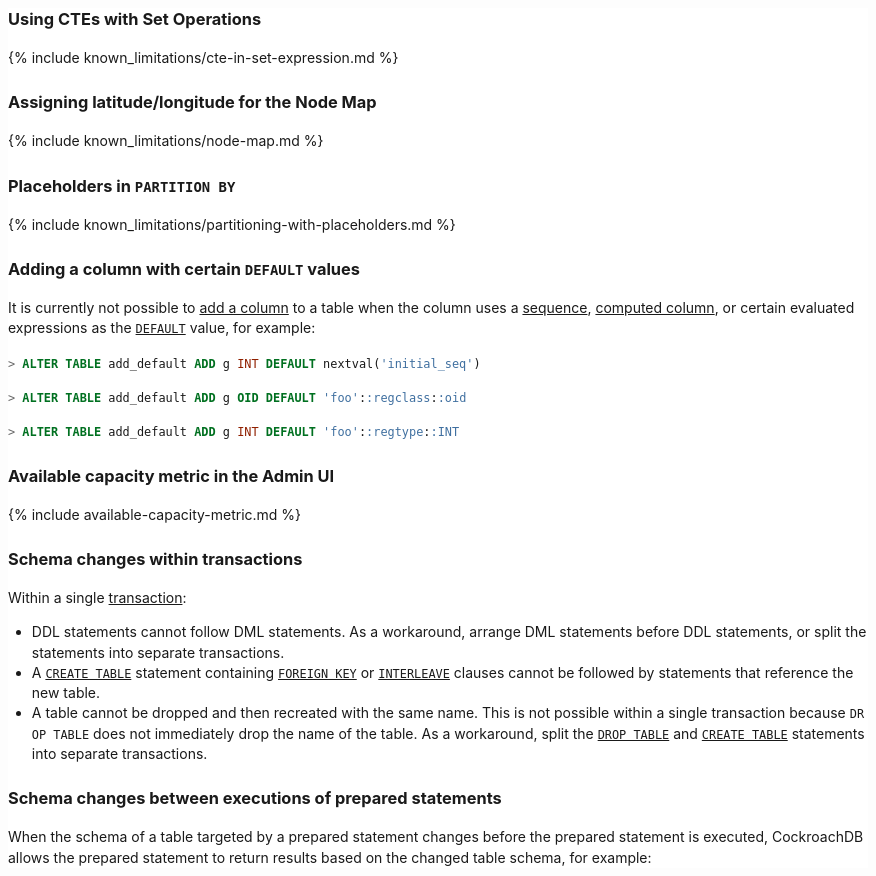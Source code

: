 ### Using CTEs with Set Operations

{% include known_limitations/cte-in-set-expression.md %}

### Assigning latitude/longitude for the Node Map

{% include known_limitations/node-map.md %}

### Placeholders in `PARTITION BY`

{% include known_limitations/partitioning-with-placeholders.md %}

### Adding a column with certain `DEFAULT` values

It is currently not possible to [add a column](add-column.html) to a table when the column uses a [sequence](create-sequence.html), [computed column](computed-columns.html), or certain evaluated expressions as the [`DEFAULT`](default-value.html) value, for example:

~~~ sql
> ALTER TABLE add_default ADD g INT DEFAULT nextval('initial_seq')
~~~

~~~ sql
> ALTER TABLE add_default ADD g OID DEFAULT 'foo'::regclass::oid
~~~

~~~ sql
> ALTER TABLE add_default ADD g INT DEFAULT 'foo'::regtype::INT
~~~

### Available capacity metric in the Admin UI

{% include available-capacity-metric.md %}

### Schema changes within transactions

Within a single [transaction](transactions.html):

- DDL statements cannot follow DML statements. As a workaround, arrange DML statements before DDL statements, or split the statements into separate transactions.
- A [`CREATE TABLE`](create-table.html) statement containing [`FOREIGN KEY`](foreign-key.html) or [`INTERLEAVE`](interleave-in-parent.html) clauses cannot be followed by statements that reference the new table.
- A table cannot be dropped and then recreated with the same name. This is not possible within a single transaction because `DROP TABLE` does not immediately drop the name of the table. As a workaround, split the [`DROP TABLE`](drop-table.html) and [`CREATE TABLE`](create-table.html) statements into separate transactions.

### Schema changes between executions of prepared statements

When the schema of a table targeted by a prepared statement changes before the prepared statement is executed, CockroachDB allows the prepared statement to return results based on the changed table schema, for example:
